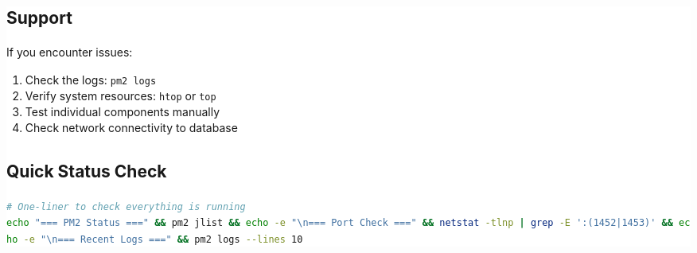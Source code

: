 ## Support

If you encounter issues:
1. Check the logs: `pm2 logs`
2. Verify system resources: `htop` or `top`
3. Test individual components manually
4. Check network connectivity to database

## Quick Status Check

```bash
# One-liner to check everything is running
echo "=== PM2 Status ===" && pm2 jlist && echo -e "\n=== Port Check ===" && netstat -tlnp | grep -E ':(1452|1453)' && echo -e "\n=== Recent Logs ===" && pm2 logs --lines 10
```